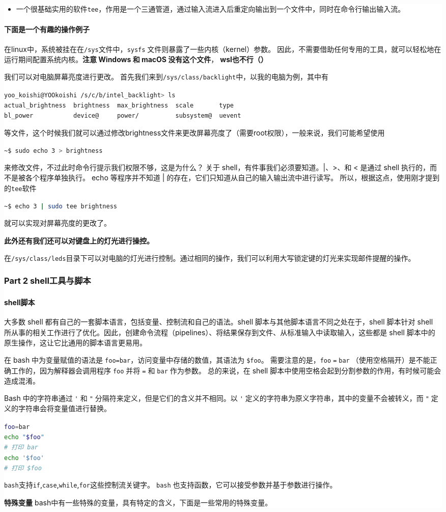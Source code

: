 - 一个很基础实用的软件`tee`，作用是一个三通管道，通过输入流进入后重定向输出到一个文件中，同时在命令行输出输入流。
  
#### 下面是一个有趣的操作例子

在linux中，系统被挂在在`/sys`文件中，`sysfs` 文件则暴露了一些内核（kernel）参数。 因此，不需要借助任何专用的工具，就可以轻松地在运行期间配置系统内核。**注意 Windows 和 macOS 没有这个文件**， **wsl也不行（）**

我们可以对电脑屏幕亮度进行更改。
首先我们来到`/sys/class/backlight`中，以我的电脑为例，其中有

``` sh
yoo_koishi@YOOkoishi /s/c/b/intel_backlight> ls
actual_brightness  brightness  max_brightness  scale       type
bl_power           device@     power/          subsystem@  uevent
```

等文件，这个时候我们就可以通过修改brightness文件来更改屏幕亮度了（需要root权限），一般来说，我们可能希望使用

``` sh
~$ sudo echo 3 > brightness
```

来修改文件，不过此时命令行提示我们权限不够，这是为什么？
关于 shell，有件事我们必须要知道。|、>、和 < 是通过 shell 执行的，而不是被各个程序单独执行。 echo 等程序并不知道 | 的存在，它们只知道从自己的输入输出流中进行读写。
所以，根据这点，使用刚才提到的`tee`软件

``` sh
~$ echo 3 | sudo tee brightness
```

就可以实现对屏幕亮度的更改了。

**此外还有我们还可以对键盘上的灯光进行操控。**

在`/sys/class/leds`目录下可以对电脑的灯光进行控制。通过相同的操作，我们可以利用大写锁定键的灯光来实现邮件提醒的操作。

### Part 2 shell工具与脚本

#### shell脚本

大多数 shell 都有自己的一套脚本语言，包括变量、控制流和自己的语法。shell 脚本与其他脚本语言不同之处在于，shell 脚本针对 shell 所从事的相关工作进行了优化。因此，创建命令流程（pipelines）、将结果保存到文件、从标准输入中读取输入，这些都是 shell 脚本中的原生操作，这让它比通用的脚本语言更易用。

在 bash 中为变量赋值的语法是 `foo=bar`，访问变量中存储的数值，其语法为 `$foo`。 需要注意的是，`foo` `=` `bar` （使用空格隔开）是不能正确工作的，因为解释器会调用程序 `foo` 并将 `=` 和 `bar` 作为参数。 总的来说，在 shell 脚本中使用空格会起到分割参数的作用，有时候可能会造成混淆。

Bash 中的字符串通过 `'` 和 `"` 分隔符来定义，但是它们的含义并不相同。以 `'` 定义的字符串为原义字符串，其中的变量不会被转义，而 `"` 定义的字符串会将变量值进行替换。

``` bash
foo=bar
echo "$foo"
# 打印 bar
echo '$foo'
# 打印 $foo
```

`bash`支持`if`,`case`,`while`,`for`这些控制流关键字。 `bash` 也支持函数，它可以接受参数并基于参数进行操作。

**特殊变量**
bash中有一些特殊的变量，具有特定的含义，下面是一些常用的特殊变量。
